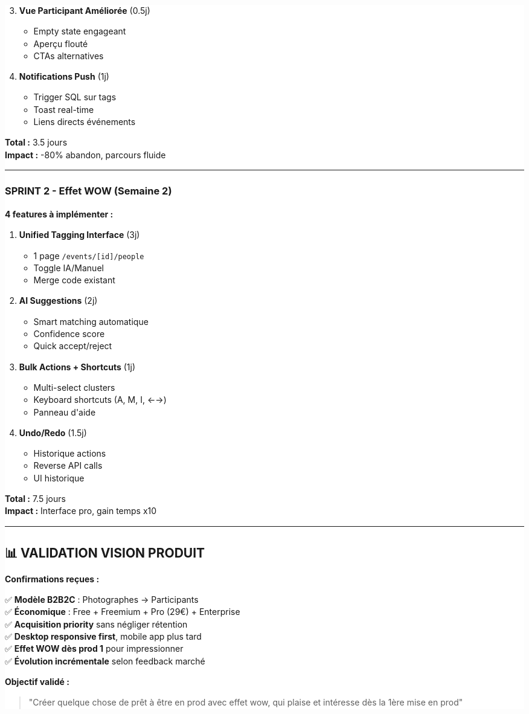 3. **Vue Participant Améliorée** (0.5j)
   - Empty state engageant
   - Aperçu flouté
   - CTAs alternatives

4. **Notifications Push** (1j)
   - Trigger SQL sur tags
   - Toast real-time
   - Liens directs événements

**Total :** 3.5 jours  
**Impact :** -80% abandon, parcours fluide

---

### **SPRINT 2 - Effet WOW (Semaine 2)**

**4 features à implémenter :**

1. **Unified Tagging Interface** (3j)
   - 1 page `/events/[id]/people`
   - Toggle IA/Manuel
   - Merge code existant

2. **AI Suggestions** (2j)
   - Smart matching automatique
   - Confidence score
   - Quick accept/reject

3. **Bulk Actions + Shortcuts** (1j)
   - Multi-select clusters
   - Keyboard shortcuts (A, M, I, ←→)
   - Panneau d'aide

4. **Undo/Redo** (1.5j)
   - Historique actions
   - Reverse API calls
   - UI historique

**Total :** 7.5 jours  
**Impact :** Interface pro, gain temps x10

---

## 📊 VALIDATION VISION PRODUIT

**Confirmations reçues :**

✅ **Modèle B2B2C** : Photographes → Participants  
✅ **Économique** : Free + Freemium + Pro (29€) + Enterprise  
✅ **Acquisition priority** sans négliger rétention  
✅ **Desktop responsive first**, mobile app plus tard  
✅ **Effet WOW dès prod 1** pour impressionner  
✅ **Évolution incrémentale** selon feedback marché

**Objectif validé :**
> "Créer quelque chose de prêt à être en prod avec effet wow, 
> qui plaise et intéresse dès la 1ère mise en prod"
